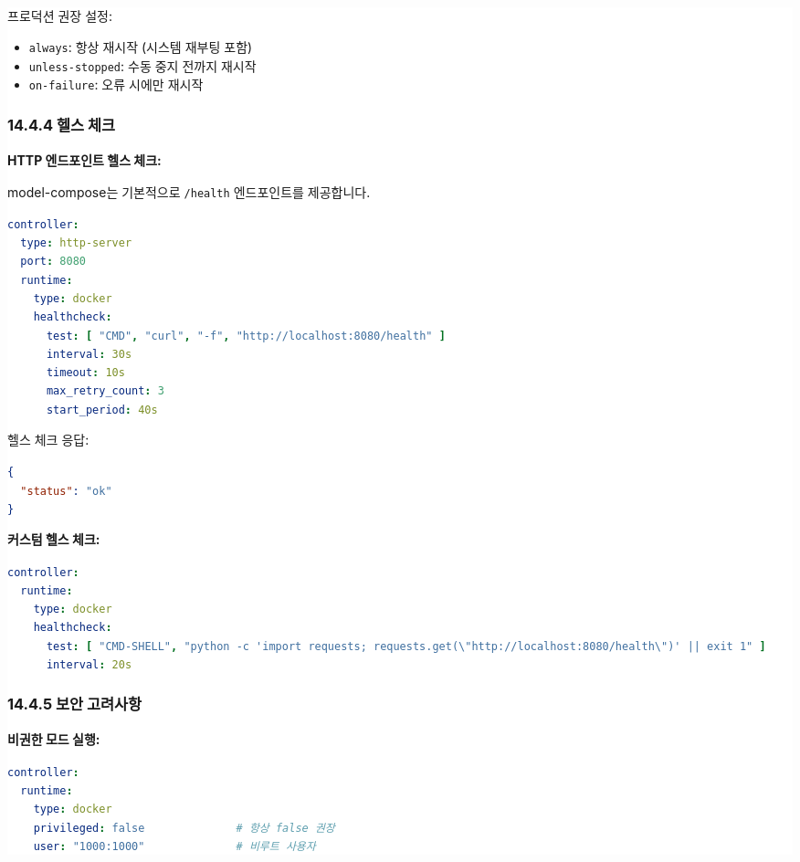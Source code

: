 프로덕션 권장 설정:
- `always`: 항상 재시작 (시스템 재부팅 포함)
- `unless-stopped`: 수동 중지 전까지 재시작
- `on-failure`: 오류 시에만 재시작

### 14.4.4 헬스 체크

**HTTP 엔드포인트 헬스 체크:**

model-compose는 기본적으로 `/health` 엔드포인트를 제공합니다.

```yaml
controller:
  type: http-server
  port: 8080
  runtime:
    type: docker
    healthcheck:
      test: [ "CMD", "curl", "-f", "http://localhost:8080/health" ]
      interval: 30s
      timeout: 10s
      max_retry_count: 3
      start_period: 40s
```

헬스 체크 응답:

```json
{
  "status": "ok"
}
```

**커스텀 헬스 체크:**

```yaml
controller:
  runtime:
    type: docker
    healthcheck:
      test: [ "CMD-SHELL", "python -c 'import requests; requests.get(\"http://localhost:8080/health\")' || exit 1" ]
      interval: 20s
```

### 14.4.5 보안 고려사항

**비권한 모드 실행:**

```yaml
controller:
  runtime:
    type: docker
    privileged: false              # 항상 false 권장
    user: "1000:1000"              # 비루트 사용자
```
